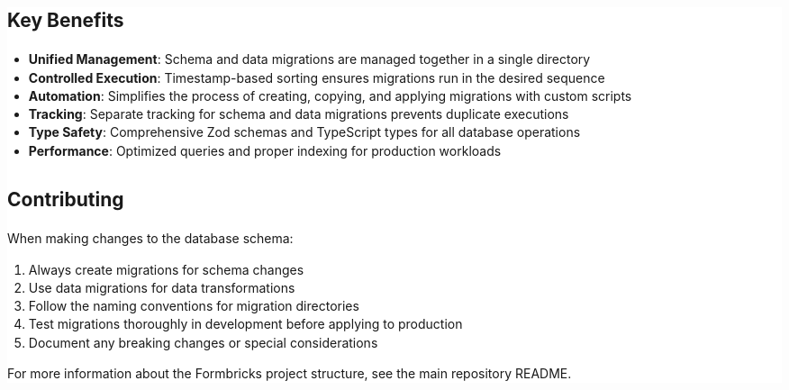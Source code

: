 ## Key Benefits

- **Unified Management**: Schema and data migrations are managed together in a single directory
- **Controlled Execution**: Timestamp-based sorting ensures migrations run in the desired sequence
- **Automation**: Simplifies the process of creating, copying, and applying migrations with custom scripts
- **Tracking**: Separate tracking for schema and data migrations prevents duplicate executions
- **Type Safety**: Comprehensive Zod schemas and TypeScript types for all database operations
- **Performance**: Optimized queries and proper indexing for production workloads

## Contributing

When making changes to the database schema:

1. Always create migrations for schema changes
2. Use data migrations for data transformations
3. Follow the naming conventions for migration directories
4. Test migrations thoroughly in development before applying to production
5. Document any breaking changes or special considerations

For more information about the Formbricks project structure, see the main repository README.

